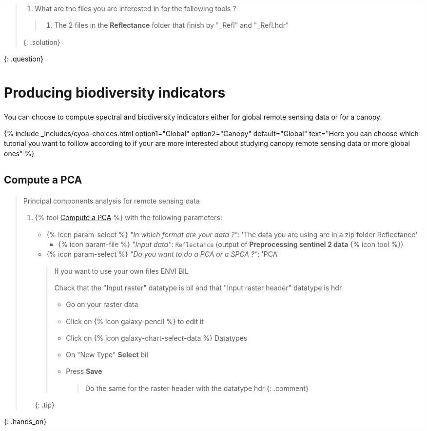 
> <question-title></question-title>
>
> 1. What are the files you are interested in for the following tools ?
>
> > <solution-title></solution-title>
> >
> > 1. The 2 files in the **Reflectance** folder that finish by "_Refl" and "_Refl.hdr"
> >
> {: .solution}
>
{: .question}

# Producing biodiversity indicators

You can choose to compute spectral and biodiversity indicators either for global remote sensing data or for a canopy.

{% include _includes/cyoa-choices.html option1="Global" option2="Canopy" default="Global"
       text="Here you can choose which tutorial you want to folllow according to if your are more interested about studying canopy remote sensing data or more global ones" %}



<div class="Global" markdown="1">

## Compute a PCA

> <hands-on-title>Principal components analysis for remote sensing data</hands-on-title>
>
> 1. {% tool [Compute a PCA](toolshed.g2.bx.psu.edu/repos/ecology/srs_pca/srs_pca/0.0.1) %} with the following parameters:
>    - {% icon param-select %} *"In which format are your data ?"*: 'The data you are using are in a zip folder Reflectance'
>      - {% icon param-file %} *"Input data"*: `Reflectance` (output of **Preprocessing sentinel 2 data** {% icon tool %})
>    - {% icon param-select %} *"Do you want to do a PCA or a SPCA ?"*: 'PCA'
>
>
>    > <tip-title>If you want to use your own files ENVI BIL</tip-title>
>    >
>    > Check that the "Input raster" datatype is bil and that "Input raster header" datatype is hdr
>    >
>    > * Go on your raster data
>    > * Click on {% icon galaxy-pencil %} to edit it
>    > * Click on {% icon galaxy-chart-select-data %} Datatypes
>    > * On "New Type" **Select** bil
>    > * Press **Save**
>    >
>    >
>    >    > <comment-title></comment-title>
>    >    >
>    >    > Do the same for the raster header with the datatype hdr
>    >    {: .comment}
>    >
>    {: .tip}
>
{: .hands_on}
